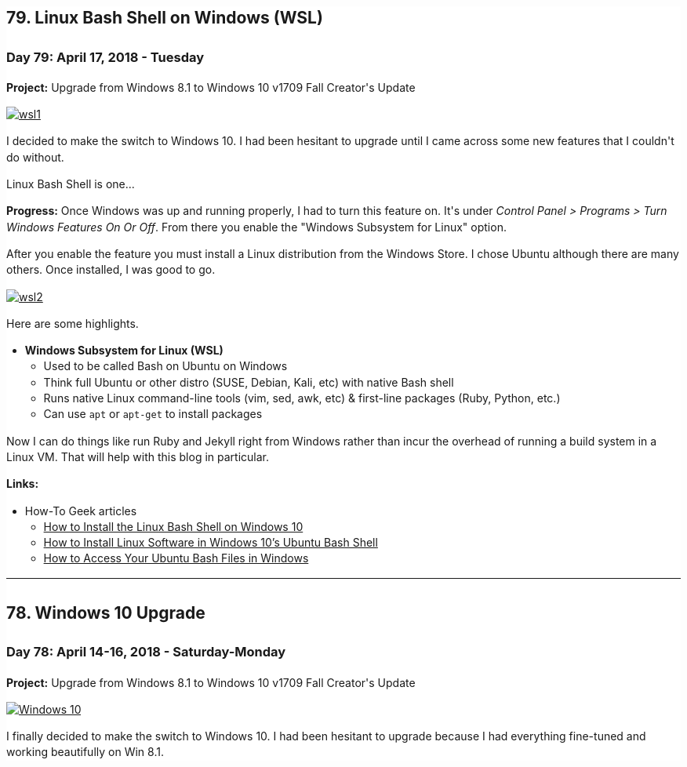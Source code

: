 
## 79. Linux Bash Shell on Windows (WSL)
### Day 79: April 17, 2018 - Tuesday

**Project:** Upgrade from Windows 8.1 to Windows 10 v1709 Fall Creator's Update

[![wsl1](assets/images/sm_wsl1.jpg)](assets/images/full-size/wsl1.png)

I decided to make the switch to Windows 10. I had been hesitant to upgrade until I came across some new features that I couldn't do without.

Linux Bash Shell is one...

**Progress:** Once Windows was up and running properly, I had to turn this feature on. It's under *Control Panel > Programs > Turn Windows Features On Or Off*. From there you enable the "Windows Subsystem for Linux" option.

After you enable the feature you must install a Linux distribution from the Windows Store. I chose Ubuntu although there are many others. Once installed, I was good to go.

[![wsl2](assets/images/sm_wsl2.jpg)](assets/images/full-size/wsl2.png)

Here are some highlights.

- **Windows Subsystem for Linux (WSL)**
  - Used to be called Bash on Ubuntu on Windows
  - Think full Ubuntu or other distro (SUSE, Debian, Kali, etc) with native Bash shell
  - Runs native Linux command-line tools (vim, sed, awk, etc) & first-line packages (Ruby, Python, etc.)
  - Can use `apt` or `apt-get` to install packages

Now I can do things like run Ruby and Jekyll right from Windows rather than incur the overhead of running a build system in a Linux VM. That will help with this blog in particular.

**Links:**
- How-To Geek articles
  - [How to Install the Linux Bash Shell on Windows 10](https://www.howtogeek.com/249966/how-to-install-and-use-the-linux-bash-shell-on-windows-10/)
  - [How to Install Linux Software in Windows 10’s Ubuntu Bash Shell](https://www.howtogeek.com/261449/how-to-install-linux-software-in-windows-10s-ubuntu-bash-shell/)
  - [How to Access Your Ubuntu Bash Files in Windows](https://www.howtogeek.com/261383/how-to-access-your-ubuntu-bash-files-in-windows-and-your-windows-system-drive-in-bash/)

---

## 78. Windows 10 Upgrade
### Day 78: April 14-16, 2018 - Saturday-Monday

**Project:** Upgrade from Windows 8.1 to Windows 10 v1709 Fall Creator's Update

[![Windows 10](assets/images/sm_windows10-laptop.jpg)](assets/images/full-size/windows10-laptop.png)

I finally decided to make the switch to Windows 10. I had been hesitant to upgrade because I had everything fine-tuned and working beautifully on Win 8.1.
